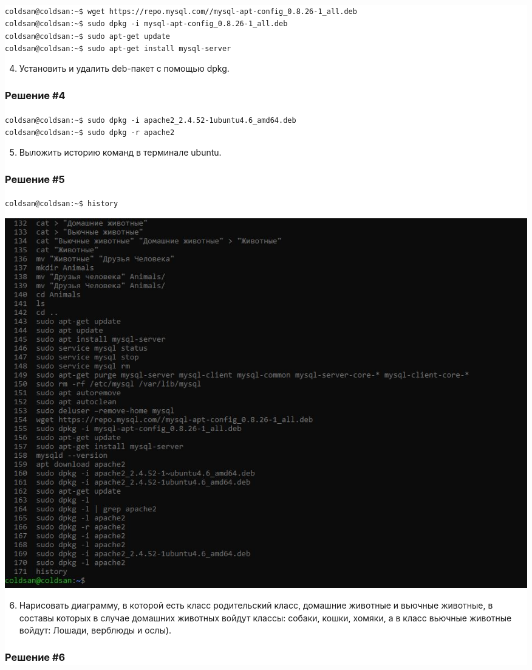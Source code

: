     coldsan@coldsan:~$ wget https://repo.mysql.com//mysql-apt-config_0.8.26-1_all.deb
    coldsan@coldsan:~$ sudo dpkg -i mysql-apt-config_0.8.26-1_all.deb
    coldsan@coldsan:~$ sudo apt-get update
    coldsan@coldsan:~$ sudo apt-get install mysql-server

4. Установить и удалить deb-пакет с помощью dpkg.
### Решение #4

    coldsan@coldsan:~$ sudo dpkg -i apache2_2.4.52-1ubuntu4.6_amd64.deb
    coldsan@coldsan:~$ sudo dpkg -r apache2

5. Выложить историю команд в терминале ubuntu.
### Решение #5

    coldsan@coldsan:~$ history
![Изображение](IMAGES/Commands.JPG "Команды")



6. Нарисовать диаграмму, в которой есть класс родительский класс, домашние животные и вьючные животные, в составы которых в случае домашних животных войдут классы: собаки, кошки, хомяки, а в класс вьючные животные войдут: Лошади, верблюды и ослы).
### Решение #6
